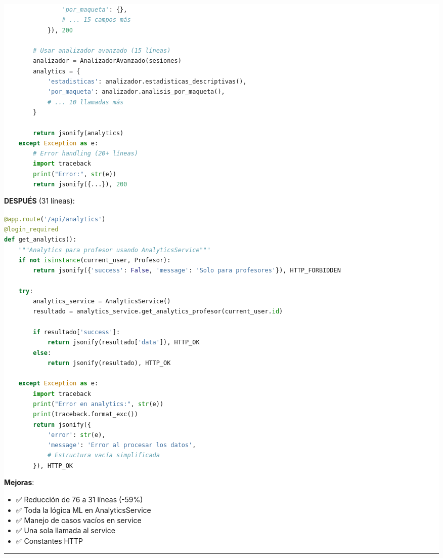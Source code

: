 ```python
                'por_maqueta': {},
                # ... 15 campos más
            }), 200
        
        # Usar analizador avanzado (15 líneas)
        analizador = AnalizadorAvanzado(sesiones)
        analytics = {
            'estadisticas': analizador.estadisticas_descriptivas(),
            'por_maqueta': analizador.analisis_por_maqueta(),
            # ... 10 llamadas más
        }
        
        return jsonify(analytics)
    except Exception as e:
        # Error handling (20+ líneas)
        import traceback
        print("Error:", str(e))
        return jsonify({...}), 200
```

**DESPUÉS** (31 líneas):
```python
@app.route('/api/analytics')
@login_required
def get_analytics():
    """Analytics para profesor usando AnalyticsService"""
    if not isinstance(current_user, Profesor):
        return jsonify({'success': False, 'message': 'Solo para profesores'}), HTTP_FORBIDDEN
    
    try:
        analytics_service = AnalyticsService()
        resultado = analytics_service.get_analytics_profesor(current_user.id)
        
        if resultado['success']:
            return jsonify(resultado['data']), HTTP_OK
        else:
            return jsonify(resultado), HTTP_OK
            
    except Exception as e:
        import traceback
        print("Error en analytics:", str(e))
        print(traceback.format_exc())
        return jsonify({
            'error': str(e),
            'message': 'Error al procesar los datos',
            # Estructura vacía simplificada
        }), HTTP_OK
```

**Mejoras**:
- ✅ Reducción de 76 a 31 líneas (-59%)
- ✅ Toda la lógica ML en AnalyticsService
- ✅ Manejo de casos vacíos en service
- ✅ Una sola llamada al service
- ✅ Constantes HTTP

---